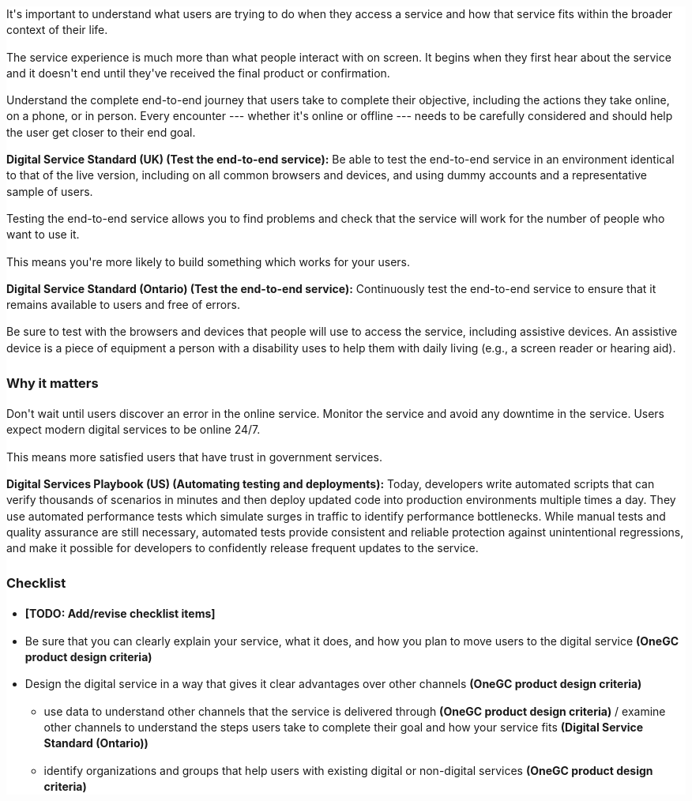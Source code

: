 It's important to understand what users are trying to do when they access a service and how that service fits within the broader context of their life.

The service experience is much more than what people interact with on screen. It begins when they first hear about the service and it doesn't end until they've received the final product or confirmation.

Understand the complete end-to-end journey that users take to complete their objective, including the actions they take online, on a phone, or in person. Every encounter --- whether it's online or offline --- needs to be carefully considered and should help the user get closer to their end goal.

**Digital Service Standard (UK) (Test the end-to-end service):** Be able to test the end-to-end service in an environment identical to that of the live version, including on all common browsers and devices, and using dummy accounts and a representative sample of users.

Testing the end-to-end service allows you to find problems and check that the service will work for the number of people who want to use it.

This means you're more likely to build something which works for your users.

**Digital Service Standard (Ontario) (Test the end-to-end service):** Continuously test the end-to-end service to ensure that it remains available to users and free of errors.

Be sure to test with the browsers and devices that people will use to access the service, including assistive devices. An assistive device is a piece of equipment a person with a disability uses to help them with daily living (e.g., a screen reader or hearing aid).

### Why it matters

Don't wait until users discover an error in the online service. Monitor the service and avoid any downtime in the service. Users expect modern digital services to be online 24/7.

This means more satisfied users that have trust in government services.

**Digital Services Playbook (US) (Automating testing and deployments):** Today, developers write automated scripts that can verify thousands of scenarios in minutes and then deploy updated code into production environments multiple times a day. They use automated performance tests which simulate surges in traffic to identify performance bottlenecks. While manual tests and quality assurance are still necessary, automated tests provide consistent and reliable protection against unintentional regressions, and make it possible for developers to confidently release frequent updates to the service.

### Checklist

- **[TODO: Add/revise checklist items]**

- Be sure that you can clearly explain your service, what it does, and how you plan to move users to the digital service **(OneGC product design criteria)**

- Design the digital service in a way that gives it clear advantages over other channels **(OneGC product design criteria)**

  - use data to understand other channels that the service is delivered through **(OneGC product design criteria)** / examine other channels to understand the steps users take to complete their goal and how your service fits **(Digital Service Standard (Ontario))**

  - identify organizations and groups that help users with existing digital or non-digital services **(OneGC product design criteria)**
